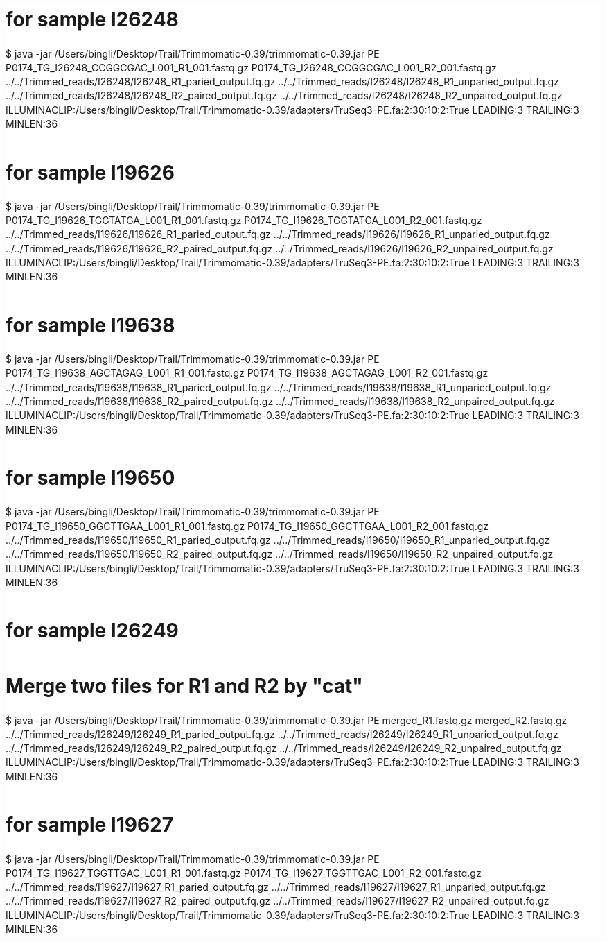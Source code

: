 
# for sample I26248 
$ java -jar /Users/bingli/Desktop/Trail/Trimmomatic-0.39/trimmomatic-0.39.jar PE P0174_TG_I26248_CCGGCGAC_L001_R1_001.fastq.gz P0174_TG_I26248_CCGGCGAC_L001_R2_001.fastq.gz ../../Trimmed_reads/I26248/I26248_R1_paried_output.fq.gz ../../Trimmed_reads/I26248/I26248_R1_unparied_output.fq.gz ../../Trimmed_reads/I26248/I26248_R2_paired_output.fq.gz ../../Trimmed_reads/I26248/I26248_R2_unpaired_output.fq.gz ILLUMINACLIP:/Users/bingli/Desktop/Trail/Trimmomatic-0.39/adapters/TruSeq3-PE.fa:2:30:10:2:True LEADING:3 TRAILING:3 MINLEN:36

# for sample I19626
$ java -jar /Users/bingli/Desktop/Trail/Trimmomatic-0.39/trimmomatic-0.39.jar PE P0174_TG_I19626_TGGTATGA_L001_R1_001.fastq.gz P0174_TG_I19626_TGGTATGA_L001_R2_001.fastq.gz ../../Trimmed_reads/I19626/I19626_R1_paried_output.fq.gz ../../Trimmed_reads/I19626/I19626_R1_unparied_output.fq.gz ../../Trimmed_reads/I19626/I19626_R2_paired_output.fq.gz ../../Trimmed_reads/I19626/I19626_R2_unpaired_output.fq.gz ILLUMINACLIP:/Users/bingli/Desktop/Trail/Trimmomatic-0.39/adapters/TruSeq3-PE.fa:2:30:10:2:True LEADING:3 TRAILING:3 MINLEN:36

# for sample I19638 
$ java -jar /Users/bingli/Desktop/Trail/Trimmomatic-0.39/trimmomatic-0.39.jar PE P0174_TG_I19638_AGCTAGAG_L001_R1_001.fastq.gz P0174_TG_I19638_AGCTAGAG_L001_R2_001.fastq.gz ../../Trimmed_reads/I19638/I19638_R1_paried_output.fq.gz ../../Trimmed_reads/I19638/I19638_R1_unparied_output.fq.gz ../../Trimmed_reads/I19638/I19638_R2_paired_output.fq.gz ../../Trimmed_reads/I19638/I19638_R2_unpaired_output.fq.gz ILLUMINACLIP:/Users/bingli/Desktop/Trail/Trimmomatic-0.39/adapters/TruSeq3-PE.fa:2:30:10:2:True LEADING:3 TRAILING:3 MINLEN:36

# for sample I19650
$ java -jar /Users/bingli/Desktop/Trail/Trimmomatic-0.39/trimmomatic-0.39.jar PE P0174_TG_I19650_GGCTTGAA_L001_R1_001.fastq.gz P0174_TG_I19650_GGCTTGAA_L001_R2_001.fastq.gz ../../Trimmed_reads/I19650/I19650_R1_paried_output.fq.gz ../../Trimmed_reads/I19650/I19650_R1_unparied_output.fq.gz ../../Trimmed_reads/I19650/I19650_R2_paired_output.fq.gz ../../Trimmed_reads/I19650/I19650_R2_unpaired_output.fq.gz ILLUMINACLIP:/Users/bingli/Desktop/Trail/Trimmomatic-0.39/adapters/TruSeq3-PE.fa:2:30:10:2:True LEADING:3 TRAILING:3 MINLEN:36

# for sample I26249
# Merge two files for R1 and R2 by "cat" 
$ java -jar /Users/bingli/Desktop/Trail/Trimmomatic-0.39/trimmomatic-0.39.jar PE merged_R1.fastq.gz merged_R2.fastq.gz ../../Trimmed_reads/I26249/I26249_R1_paried_output.fq.gz ../../Trimmed_reads/I26249/I26249_R1_unparied_output.fq.gz ../../Trimmed_reads/I26249/I26249_R2_paired_output.fq.gz ../../Trimmed_reads/I26249/I26249_R2_unpaired_output.fq.gz ILLUMINACLIP:/Users/bingli/Desktop/Trail/Trimmomatic-0.39/adapters/TruSeq3-PE.fa:2:30:10:2:True LEADING:3 TRAILING:3 MINLEN:36

# for sample I19627 
$ java -jar /Users/bingli/Desktop/Trail/Trimmomatic-0.39/trimmomatic-0.39.jar PE P0174_TG_I19627_TGGTTGAC_L001_R1_001.fastq.gz P0174_TG_I19627_TGGTTGAC_L001_R2_001.fastq.gz ../../Trimmed_reads/I19627/I19627_R1_paried_output.fq.gz ../../Trimmed_reads/I19627/I19627_R1_unparied_output.fq.gz ../../Trimmed_reads/I19627/I19627_R2_paired_output.fq.gz ../../Trimmed_reads/I19627/I19627_R2_unpaired_output.fq.gz ILLUMINACLIP:/Users/bingli/Desktop/Trail/Trimmomatic-0.39/adapters/TruSeq3-PE.fa:2:30:10:2:True LEADING:3 TRAILING:3 MINLEN:36
